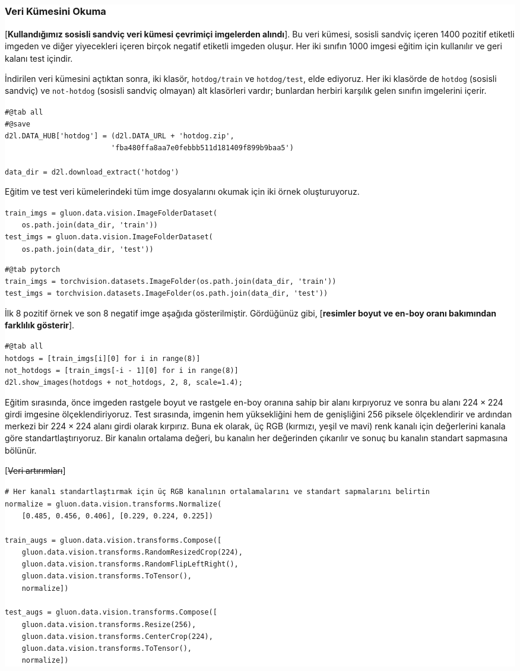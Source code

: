 ### Veri Kümesini Okuma

[**Kullandığımız sosisli sandviç veri kümesi çevrimiçi imgelerden alındı**]. Bu veri kümesi, sosisli sandviç içeren 1400 pozitif etiketli imgeden ve diğer yiyecekleri içeren birçok negatif etiketli imgeden oluşur. Her iki sınıfın 1000 imgesi eğitim için kullanılır ve geri kalanı test içindir.

İndirilen veri kümesini açtıktan sonra, iki klasör, `hotdog/train` ve `hotdog/test`, elde ediyoruz. Her iki klasörde de `hotdog` (sosisli sandviç) ve `not-hotdog` (sosisli sandviç olmayan) alt klasörleri vardır; bunlardan herbiri karşılık gelen sınıfın imgelerini içerir.

```{.python .input}
#@tab all
#@save
d2l.DATA_HUB['hotdog'] = (d2l.DATA_URL + 'hotdog.zip', 
                         'fba480ffa8aa7e0febbb511d181409f899b9baa5')

data_dir = d2l.download_extract('hotdog')
```

Eğitim ve test veri kümelerindeki tüm imge dosyalarını okumak için iki örnek oluşturuyoruz.

```{.python .input}
train_imgs = gluon.data.vision.ImageFolderDataset(
    os.path.join(data_dir, 'train'))
test_imgs = gluon.data.vision.ImageFolderDataset(
    os.path.join(data_dir, 'test'))
```

```{.python .input}
#@tab pytorch
train_imgs = torchvision.datasets.ImageFolder(os.path.join(data_dir, 'train'))
test_imgs = torchvision.datasets.ImageFolder(os.path.join(data_dir, 'test'))
```

İlk 8 pozitif örnek ve son 8 negatif imge aşağıda gösterilmiştir. Gördüğünüz gibi, [**resimler boyut ve en-boy oranı bakımından farklılık gösterir**].

```{.python .input}
#@tab all
hotdogs = [train_imgs[i][0] for i in range(8)]
not_hotdogs = [train_imgs[-i - 1][0] for i in range(8)]
d2l.show_images(hotdogs + not_hotdogs, 2, 8, scale=1.4);
```

Eğitim sırasında, önce imgeden rastgele boyut ve rastgele en-boy oranına sahip bir alanı kırpıyoruz ve sonra bu alanı $224 \times 224$ girdi imgesine ölçeklendiriyoruz. Test sırasında, imgenin hem yüksekliğini hem de genişliğini 256 piksele ölçeklendirir ve ardından merkezi bir $224 \times 224$ alanı girdi olarak kırpırız. Buna ek olarak, üç RGB (kırmızı, yeşil ve mavi) renk kanalı için değerlerini kanala göre standartlaştırıyoruz. Bir kanalın ortalama değeri, bu kanalın her değerinden çıkarılır ve sonuç bu kanalın standart sapmasına bölünür. 

[~~Veri artırımları~~]

```{.python .input}
# Her kanalı standartlaştırmak için üç RGB kanalının ortalamalarını ve standart sapmalarını belirtin
normalize = gluon.data.vision.transforms.Normalize(
    [0.485, 0.456, 0.406], [0.229, 0.224, 0.225])

train_augs = gluon.data.vision.transforms.Compose([
    gluon.data.vision.transforms.RandomResizedCrop(224),
    gluon.data.vision.transforms.RandomFlipLeftRight(),
    gluon.data.vision.transforms.ToTensor(),
    normalize])

test_augs = gluon.data.vision.transforms.Compose([
    gluon.data.vision.transforms.Resize(256),
    gluon.data.vision.transforms.CenterCrop(224),
    gluon.data.vision.transforms.ToTensor(),
    normalize])
```